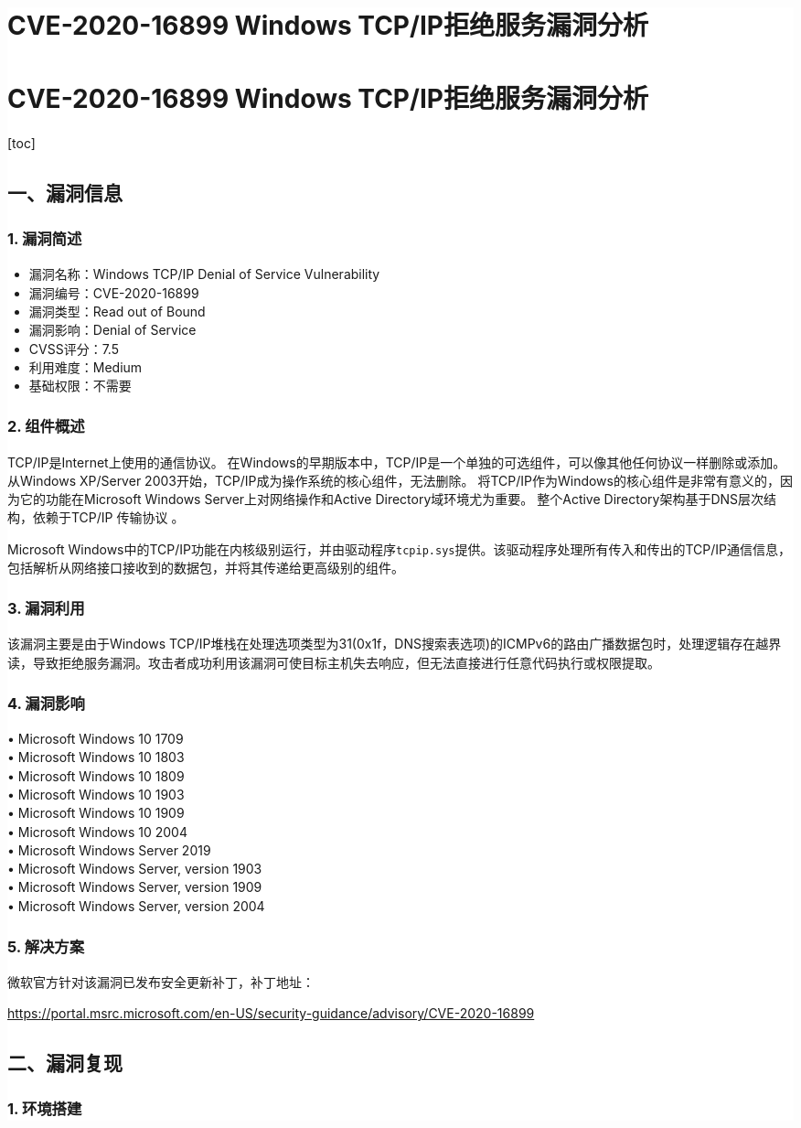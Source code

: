 # CVE-2020-16899 Windows TCP/IP拒绝服务漏洞分析

# CVE-2020-16899 Windows TCP/IP拒绝服务漏洞分析

[toc]

## 一、漏洞信息

### 1. 漏洞简述

- 漏洞名称：Windows TCP/IP Denial of Service  Vulnerability
- 漏洞编号：CVE-2020-16899
- 漏洞类型：Read out of Bound
- 漏洞影响：Denial of Service
- CVSS评分：7.5
- 利用难度：Medium
- 基础权限：不需要

### 2. 组件概述

TCP/IP是Internet上使用的通信协议。 在Windows的早期版本中，TCP/IP是一个单独的可选组件，可以像其他任何协议一样删除或添加。从Windows XP/Server 2003开始，TCP/IP成为操作系统的核心组件，无法删除。 将TCP/IP作为Windows的核心组件是非常有意义的，因为它的功能在Microsoft Windows Server上对网络操作和Active Directory域环境尤为重要。 整个Active Directory架构基于DNS层次结构，依赖于TCP/IP 传输协议 。

Microsoft Windows中的TCP/IP功能在内核级别运行，并由驱动程序`tcpip.sys`提供。该驱动程序处理所有传入和传出的TCP/IP通信信息，包括解析从网络接口接收到的数据包，并将其传递给更高级别的组件。

### 3. 漏洞利用

该漏洞主要是由于Windows TCP/IP堆栈在处理选项类型为31(0x1f，DNS搜索表选项)的ICMPv6的路由广播数据包时，处理逻辑存在越界读，导致拒绝服务漏洞。攻击者成功利用该漏洞可使目标主机失去响应，但无法直接进行任意代码执行或权限提取。

### 4. 漏洞影响

• Microsoft Windows 10 1709<br>
• Microsoft Windows 10 1803<br>
• Microsoft Windows 10 1809<br>• Microsoft Windows 10 1903<br>• Microsoft Windows 10 1909<br>• Microsoft Windows 10 2004<br>• Microsoft Windows Server 2019<br>
• Microsoft Windows Server, version 1903 <br>• Microsoft Windows Server, version 1909 <br>• Microsoft Windows Server, version 2004 <br>

### 5. 解决方案

微软官方针对该漏洞已发布安全更新补丁，补丁地址：

https://portal.msrc.microsoft.com/en-US/security-guidance/advisory/CVE-2020-16899

## 二、漏洞复现

### 1. 环境搭建
